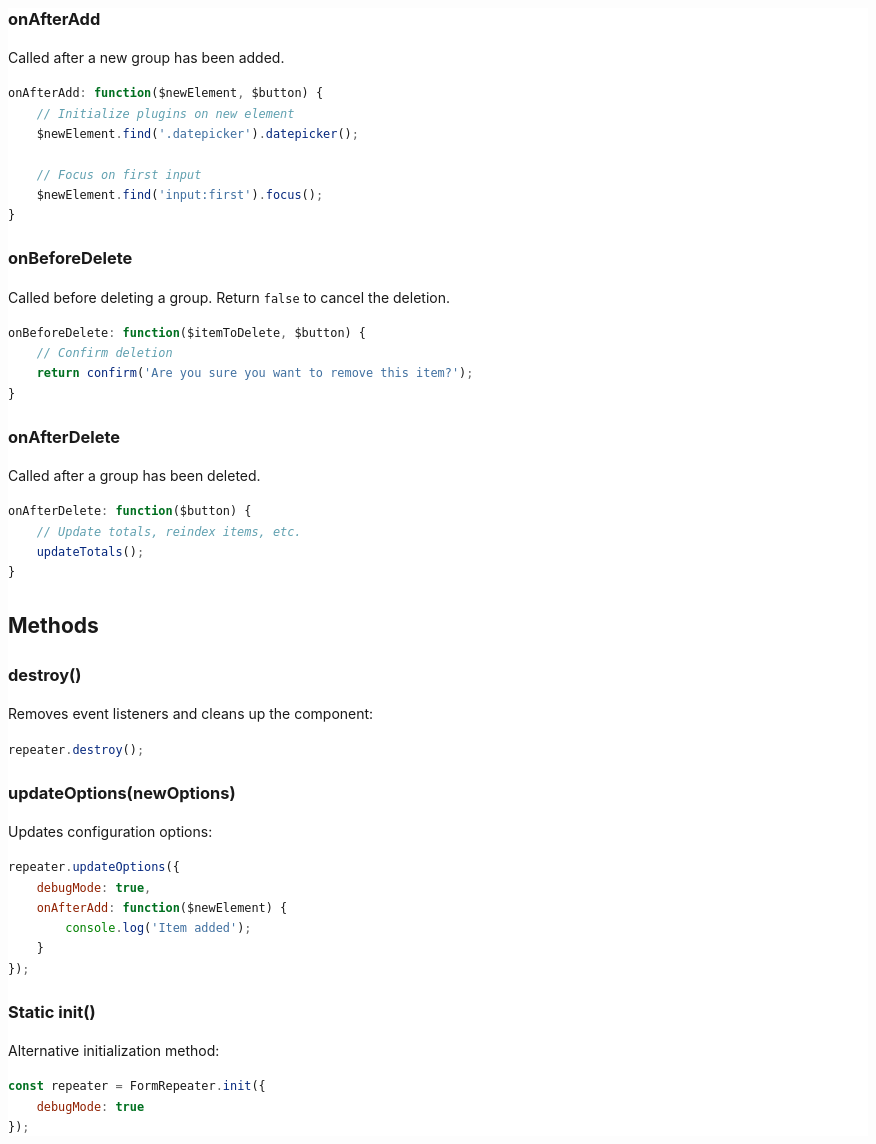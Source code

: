 ### onAfterAdd
Called after a new group has been added.

```javascript
onAfterAdd: function($newElement, $button) {
    // Initialize plugins on new element
    $newElement.find('.datepicker').datepicker();
    
    // Focus on first input
    $newElement.find('input:first').focus();
}
```

### onBeforeDelete
Called before deleting a group. Return `false` to cancel the deletion.

```javascript
onBeforeDelete: function($itemToDelete, $button) {
    // Confirm deletion
    return confirm('Are you sure you want to remove this item?');
}
```

### onAfterDelete
Called after a group has been deleted.

```javascript
onAfterDelete: function($button) {
    // Update totals, reindex items, etc.
    updateTotals();
}
```

## Methods

### destroy()
Removes event listeners and cleans up the component:
```javascript
repeater.destroy();
```

### updateOptions(newOptions)
Updates configuration options:
```javascript
repeater.updateOptions({
    debugMode: true,
    onAfterAdd: function($newElement) {
        console.log('Item added');
    }
});
```

### Static init()
Alternative initialization method:
```javascript
const repeater = FormRepeater.init({
    debugMode: true
});
```
